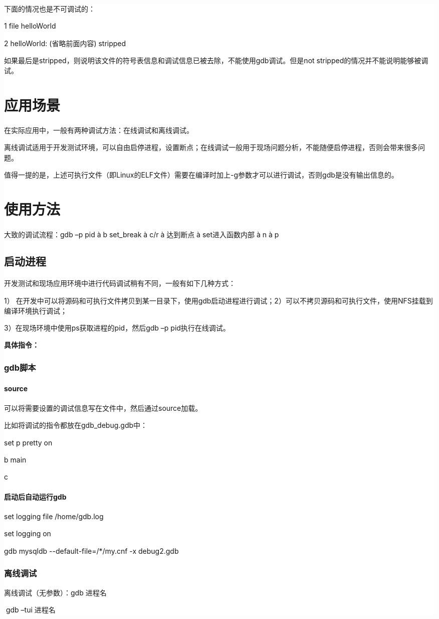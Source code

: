 下面的情况也是不可调试的：

1 file helloWorld

2 helloWorld: (省略前面内容) stripped

如果最后是stripped，则说明该文件的符号表信息和调试信息已被去除，不能使用gdb调试。但是not stripped的情况并不能说明能够被调试。

# 应用场景

在实际应用中，一般有两种调试方法：在线调试和离线调试。

离线调试适用于开发测试环境，可以自由启停进程，设置断点；在线调试一般用于现场问题分析，不能随便启停进程，否则会带来很多问题。

值得一提的是，上述可执行文件（即Linux的ELF文件）需要在编译时加上-g参数才可以进行调试，否则gdb是没有输出信息的。

# 使用方法

大致的调试流程：gdb –p pid à b set_break à c/r à 达到断点 à set进入函数内部 à n à p

## 启动进程

开发测试和现场应用环境中进行代码调试稍有不同，一般有如下几种方式：

1） 在开发中可以将源码和可执行文件拷贝到某一目录下，使用gdb启动进程进行调试；2）可以不拷贝源码和可执行文件，使用NFS挂载到编译环境执行调试；

3）在现场环境中使用ps获取进程的pid，然后gdb –p pid执行在线调试。

**具体指令：**

### gdb脚本

#### source

可以将需要设置的调试信息写在文件中，然后通过source加载。

比如将调试的指令都放在gdb_debug.gdb中：

set p pretty on

b main

c 

#### 启动后自动运行gdb

set logging file /home/gdb.log

set logging on

gdb mysqldb --default-file=/*/my.cnf -x debug2.gdb

### 离线调试

离线调试（无参数）：gdb 进程名

​			 	 gdb –tui 进程名
